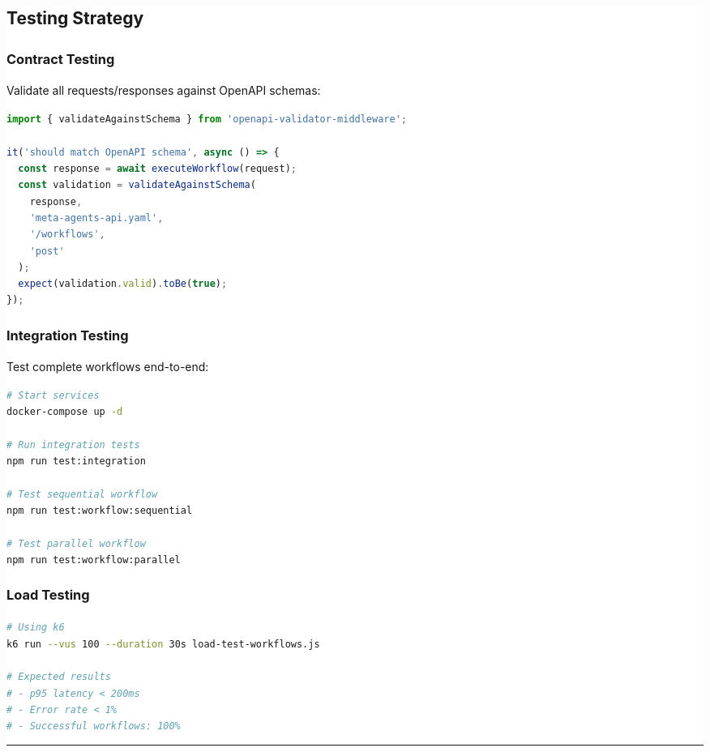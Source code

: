 
## Testing Strategy

### Contract Testing

Validate all requests/responses against OpenAPI schemas:

```typescript
import { validateAgainstSchema } from 'openapi-validator-middleware';

it('should match OpenAPI schema', async () => {
  const response = await executeWorkflow(request);
  const validation = validateAgainstSchema(
    response,
    'meta-agents-api.yaml',
    '/workflows',
    'post'
  );
  expect(validation.valid).toBe(true);
});
```

### Integration Testing

Test complete workflows end-to-end:

```bash
# Start services
docker-compose up -d

# Run integration tests
npm run test:integration

# Test sequential workflow
npm run test:workflow:sequential

# Test parallel workflow
npm run test:workflow:parallel
```

### Load Testing

```bash
# Using k6
k6 run --vus 100 --duration 30s load-test-workflows.js

# Expected results
# - p95 latency < 200ms
# - Error rate < 1%
# - Successful workflows: 100%
```

---
